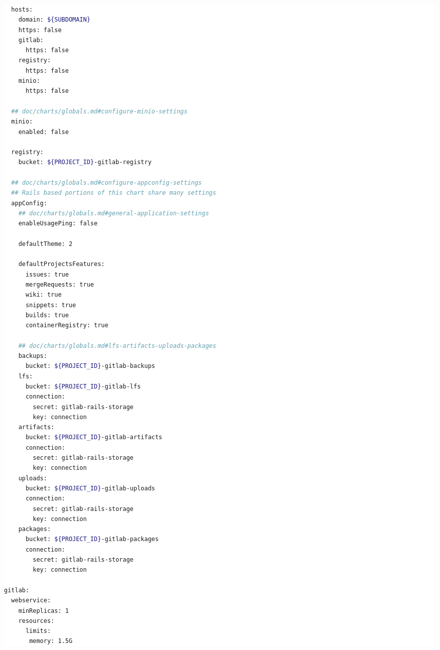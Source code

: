 ```sh
  hosts:
    domain: ${SUBDOMAIN}
    https: false
    gitlab:
      https: false
    registry:
      https: false
    minio:
      https: false

  ## doc/charts/globals.md#configure-minio-settings
  minio:
    enabled: false

  registry:
    bucket: ${PROJECT_ID}-gitlab-registry

  ## doc/charts/globals.md#configure-appconfig-settings
  ## Rails based portions of this chart share many settings
  appConfig:
    ## doc/charts/globals.md#general-application-settings
    enableUsagePing: false

    defaultTheme: 2

    defaultProjectsFeatures:
      issues: true
      mergeRequests: true
      wiki: true
      snippets: true
      builds: true
      containerRegistry: true

    ## doc/charts/globals.md#lfs-artifacts-uploads-packages
    backups:
      bucket: ${PROJECT_ID}-gitlab-backups
    lfs:
      bucket: ${PROJECT_ID}-gitlab-lfs
      connection:
        secret: gitlab-rails-storage
        key: connection
    artifacts:
      bucket: ${PROJECT_ID}-gitlab-artifacts
      connection:
        secret: gitlab-rails-storage
        key: connection
    uploads:
      bucket: ${PROJECT_ID}-gitlab-uploads
      connection:
        secret: gitlab-rails-storage
        key: connection
    packages:
      bucket: ${PROJECT_ID}-gitlab-packages
      connection:
        secret: gitlab-rails-storage
        key: connection

gitlab:  
  webservice:
    minReplicas: 1
    resources:
      limits:
       memory: 1.5G
```